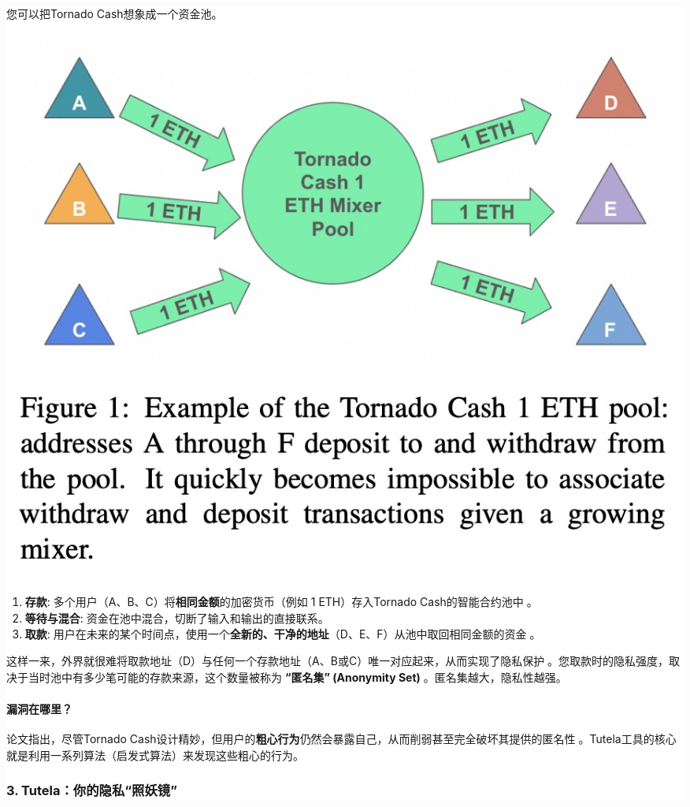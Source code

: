 您可以把Tornado Cash想象成一个资金池。

![pic](20250819_01_pic_001.jpg)  

1.  **存款**: 多个用户（A、B、C）将**相同金额**的加密货币（例如 1 ETH）存入Tornado Cash的智能合约池中 。
2.  **等待与混合**: 资金在池中混合，切断了输入和输出的直接联系。
3.  **取款**: 用户在未来的某个时间点，使用一个**全新的、干净的地址**（D、E、F）从池中取回相同金额的资金 。

这样一来，外界就很难将取款地址（D）与任何一个存款地址（A、B或C）唯一对应起来，从而实现了隐私保护 。您取款时的隐私强度，取决于当时池中有多少笔可能的存款来源，这个数量被称为 **“匿名集” (Anonymity Set)** 。匿名集越大，隐私性越强。

#### 漏洞在哪里？

论文指出，尽管Tornado Cash设计精妙，但用户的**粗心行为**仍然会暴露自己，从而削弱甚至完全破坏其提供的匿名性 。Tutela工具的核心就是利用一系列算法（启发式算法）来发现这些粗心的行为。

### 3\. Tutela：你的隐私“照妖镜”
